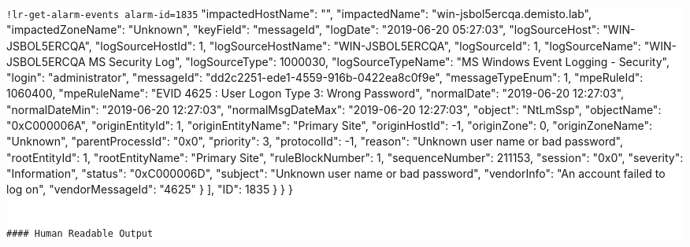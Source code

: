 ```!lr-get-alarm-events alarm-id=1835```
                    "impactedHostName": "",
                    "impactedName": "win-jsbol5ercqa.demisto.lab",
                    "impactedZoneName": "Unknown",
                    "keyField": "messageId",
                    "logDate": "2019-06-20 05:27:03",
                    "logSourceHost": "WIN-JSBOL5ERCQA",
                    "logSourceHostId": 1,
                    "logSourceHostName": "WIN-JSBOL5ERCQA",
                    "logSourceId": 1,
                    "logSourceName": "WIN-JSBOL5ERCQA MS Security Log",
                    "logSourceType": 1000030,
                    "logSourceTypeName": "MS Windows Event Logging - Security",
                    "login": "administrator",
                    "messageId": "dd2c2251-ede1-4559-916b-0422ea8c0f9e",
                    "messageTypeEnum": 1,
                    "mpeRuleId": 1060400,
                    "mpeRuleName": "EVID 4625 : User Logon Type 3: Wrong Password",
                    "normalDate": "2019-06-20 12:27:03",
                    "normalDateMin": "2019-06-20 12:27:03",
                    "normalMsgDateMax": "2019-06-20 12:27:03",
                    "object": "NtLmSsp",
                    "objectName": "0xC000006A",
                    "originEntityId": 1,
                    "originEntityName": "Primary Site",
                    "originHostId": -1,
                    "originZone": 0,
                    "originZoneName": "Unknown",
                    "parentProcessId": "0x0",
                    "priority": 3,
                    "protocolId": -1,
                    "reason": "Unknown user name or bad password",
                    "rootEntityId": 1,
                    "rootEntityName": "Primary Site",
                    "ruleBlockNumber": 1,
                    "sequenceNumber": 211153,
                    "session": "0x0",
                    "severity": "Information",
                    "status": "0xC000006D",
                    "subject": "Unknown user name or bad password",
                    "vendorInfo": "An account failed to log on",
                    "vendorMessageId": "4625"
                }
            ],
            "ID": 1835
        }
    }
}
```

#### Human Readable Output
